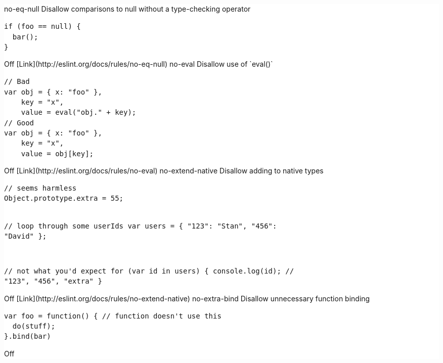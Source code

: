 <td>no-eq-null</td>
<td>Disallow comparisons to null without a type-checking operator</td>
<td>
<pre>
if (foo == null) {
  bar();
}
</pre>
</td>
<td>Off</td>
<td>[Link](http://eslint.org/docs/rules/no-eq-null)</td>
</tr>
<tr>
<td>no-eval</td>
<td>Disallow use of `eval()`</td>
<td>
<pre>
// Bad
var obj = { x: "foo" },
    key = "x",
    value = eval("obj." + key);
// Good
var obj = { x: "foo" },
    key = "x",
    value = obj[key];
</pre>
</td>
<td>Off</td>
<td>[Link](http://eslint.org/docs/rules/no-eval)</td>
</tr>
<tr>
<td>no-extend-native</td>
<td>Disallow adding to native types</td>
<td>
<pre>
// seems harmless
Object.prototype.extra = 55;

// loop through some userIds
var users = {
    "123": "Stan",
    "456": "David"
};

// not what you'd expect
for (var id in users) {
    console.log(id); // "123", "456", "extra"
}
</pre>
</td>
<td>Off</td>
<td>[Link](http://eslint.org/docs/rules/no-extend-native)</td>
</tr>
<tr>
<td>no-extra-bind</td>
<td>Disallow unnecessary function binding</td>
<td>
<pre>
var foo = function() { // function doesn't use this
  do(stuff);
}.bind(bar)
</pre>
</td>
<td>Off</td>